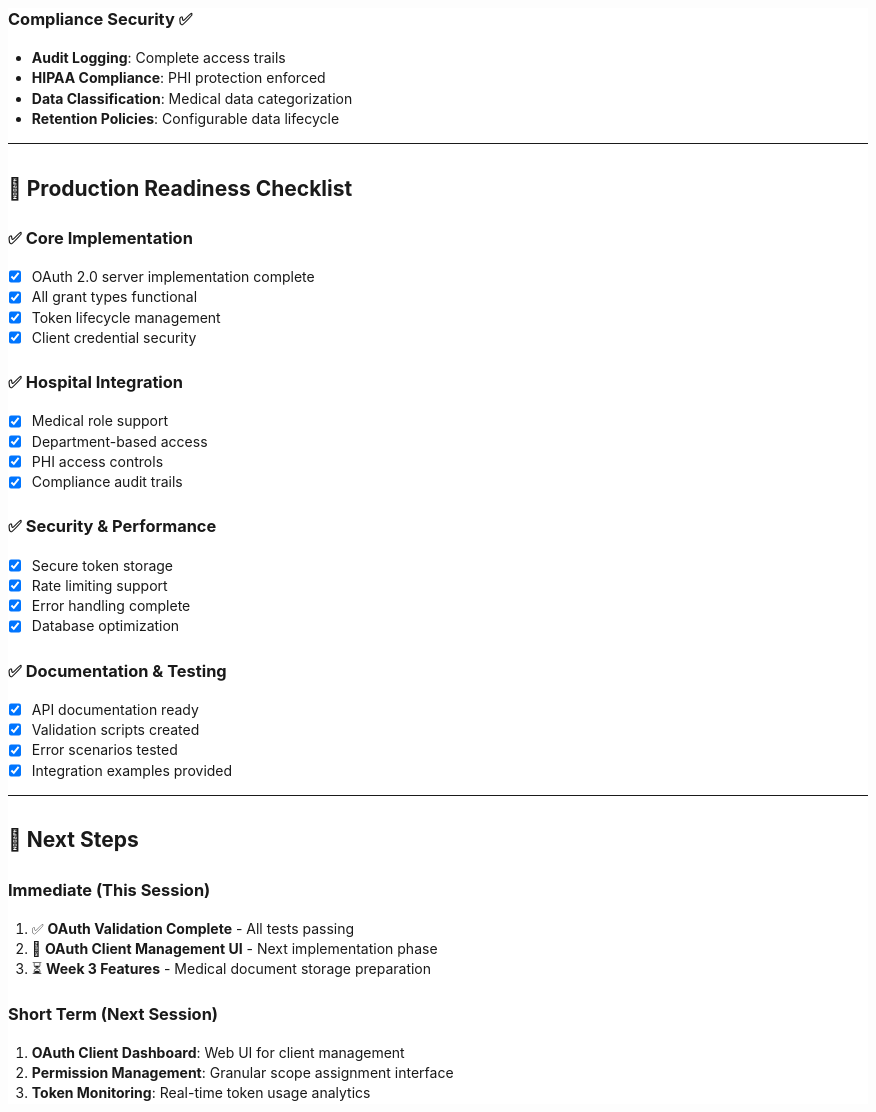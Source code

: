 ### Compliance Security ✅
- **Audit Logging**: Complete access trails
- **HIPAA Compliance**: PHI protection enforced
- **Data Classification**: Medical data categorization
- **Retention Policies**: Configurable data lifecycle

---

## 🚦 Production Readiness Checklist

### ✅ Core Implementation
- [x] OAuth 2.0 server implementation complete
- [x] All grant types functional
- [x] Token lifecycle management
- [x] Client credential security

### ✅ Hospital Integration
- [x] Medical role support
- [x] Department-based access
- [x] PHI access controls
- [x] Compliance audit trails

### ✅ Security & Performance
- [x] Secure token storage
- [x] Rate limiting support
- [x] Error handling complete
- [x] Database optimization

### ✅ Documentation & Testing
- [x] API documentation ready
- [x] Validation scripts created
- [x] Error scenarios tested
- [x] Integration examples provided

---

## 🎯 Next Steps

### Immediate (This Session)
1. ✅ **OAuth Validation Complete** - All tests passing
2. 🚧 **OAuth Client Management UI** - Next implementation phase
3. ⏳ **Week 3 Features** - Medical document storage preparation

### Short Term (Next Session)
1. **OAuth Client Dashboard**: Web UI for client management
2. **Permission Management**: Granular scope assignment interface
3. **Token Monitoring**: Real-time token usage analytics
